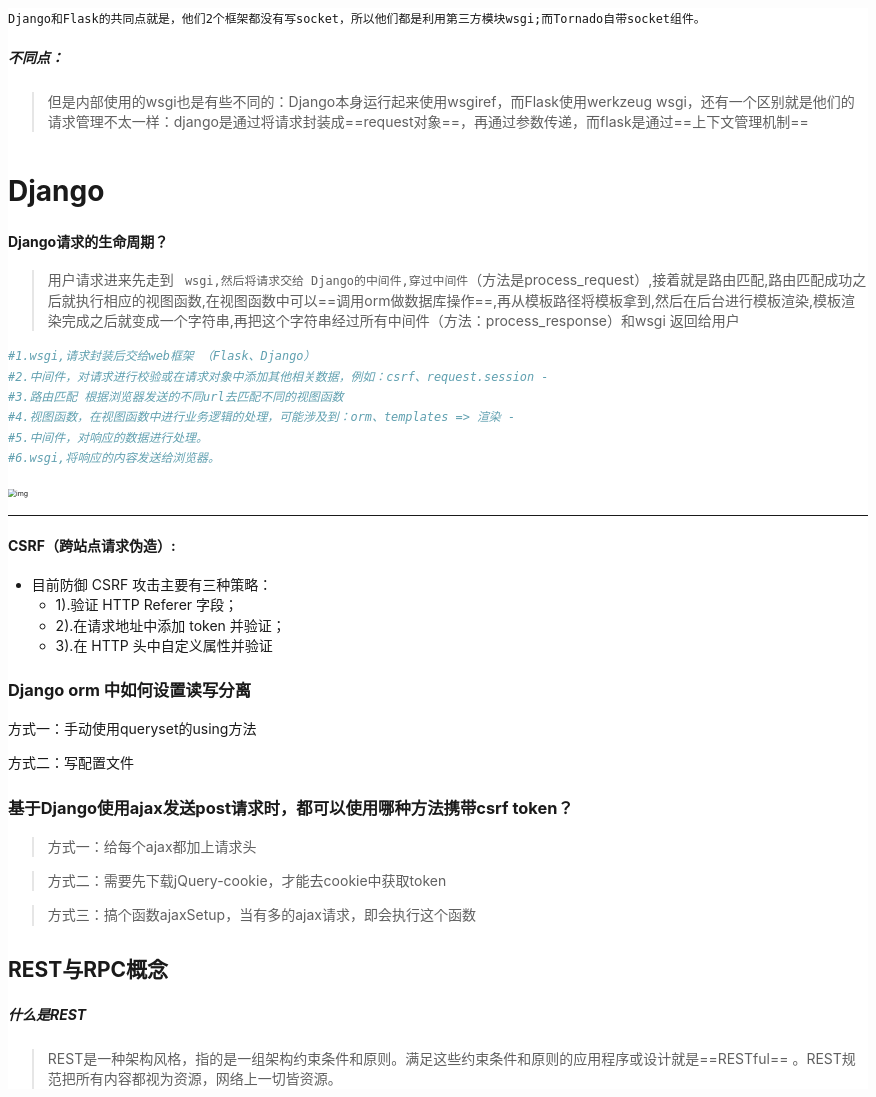 ` Django和Flask的共同点就是，他们2个框架都没有写socket，所以他们都是利用第三方模块wsgi;而Tornado自带socket组件。 `  

##### **不同点：** 

> 但是内部使用的wsgi也是有些不同的：Django本身运行起来使用wsgiref，而Flask使用werkzeug wsgi，还有一个区别就是他们的请求管理不太一样：django是通过将请求封装成==request对象==，再通过参数传递，而flask是通过==上下文管理机制== 

# Django

####  Django请求的生命周期？

>  用户请求进来先走到 ` wsgi,然后将请求交给 Django的中间件,穿过中间件`（方法是process_request）,接着就是路由匹配,路由匹配成功之后就执行相应的视图函数,在视图函数中可以==调用orm做数据库操作==,再从模板路径将模板拿到,然后在后台进行模板渲染,模板渲染完成之后就变成一个字符串,再把这个字符串经过所有中间件（方法：process_response）和wsgi 返回给用户

```python 
#1.wsgi,请求封装后交给web框架 （Flask、Django）     
#2.中间件，对请求进行校验或在请求对象中添加其他相关数据，例如：csrf、request.session - 
#3.路由匹配 根据浏览器发送的不同url去匹配不同的视图函数    
#4.视图函数，在视图函数中进行业务逻辑的处理，可能涉及到：orm、templates => 渲染 - 
#5.中间件，对响应的数据进行处理。 
#6.wsgi,将响应的内容发送给浏览器。
```

<img src="https://img2018.cnblogs.com/blog/1165731/201810/1165731-20181004144648932-305961052.png" alt="img" style="zoom: 50%;" />

------------------------------------------------
####  **CSRF（跨站点请求伪造）:** 

- 目前防御 CSRF 攻击主要有三种策略：
  - 1).验证 HTTP Referer 字段；
  - 2).在请求地址中添加 token 并验证；
  - 3).在 HTTP 头中自定义属性并验证 

### Django orm 中如何设置读写分离

方式一：手动使用queryset的using方法

方式二：写配置文件



### 基于Django使用ajax发送post请求时，都可以使用哪种方法携带csrf token？

>  方式一：给每个ajax都加上请求头

> 方式二：需要先下载jQuery-cookie，才能去cookie中获取token

>  方式三：搞个函数ajaxSetup，当有多的ajax请求，即会执行这个函数

## REST与RPC概念 

#####  **什么是REST** 

>  REST是一种架构风格，指的是一组架构约束条件和原则。满足这些约束条件和原则的应用程序或设计就是==RESTful== 。REST规范把所有内容都视为资源，网络上一切皆资源。 
